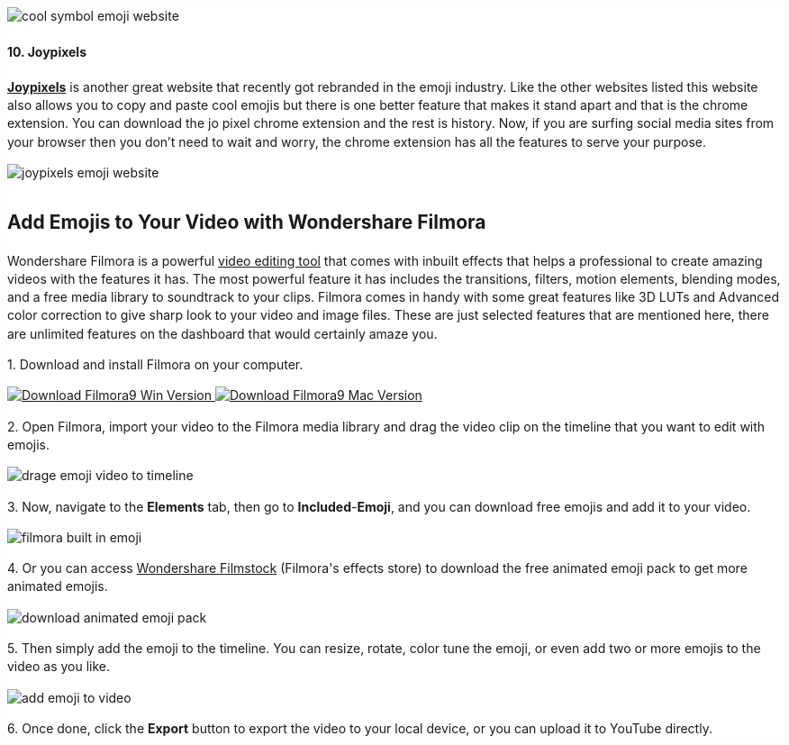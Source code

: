 ![cool symbol emoji website](https://images.wondershare.com/filmora/article-images/cool-symbol-emoji-website9.jpg)

#### 10. Joypixels

[**Joypixels**](https://www.joypixels.com/) is another great website that recently got rebranded in the emoji industry. Like the other websites listed this website also allows you to copy and paste cool emojis but there is one better feature that makes it stand apart and that is the chrome extension. You can download the jo pixel chrome extension and the rest is history. Now, if you are surfing social media sites from your browser then you don’t need to wait and worry, the chrome extension has all the features to serve your purpose.

![joypixels emoji website](https://images.wondershare.com/filmora/article-images/joypixels-emoji-website10.jpg)

## Add Emojis to Your Video with Wondershare Filmora

Wondershare Filmora is a powerful [video editing tool](https://tools.techidaily.com/wondershare/filmora/download/) that comes with inbuilt effects that helps a professional to create amazing videos with the features it has. The most powerful feature it has includes the transitions, filters, motion elements, blending modes, and a free media library to soundtrack to your clips. Filmora comes in handy with some great features like 3D LUTs and Advanced color correction to give sharp look to your video and image files. These are just selected features that are mentioned here, there are unlimited features on the dashboard that would certainly amaze you.

1\. Download and install Filmora on your computer.

[![Download Filmora9 Win Version](https://images.wondershare.com/filmora/guide/download-btn-win.jpg) ](https://tools.techidaily.com/wondershare/filmora/download/) [![Download Filmora9 Mac Version](https://images.wondershare.com/filmora/guide/download-btn-mac.jpg) ](https://tools.techidaily.com/wondershare/filmora/download/)

2\. Open Filmora, import your video to the Filmora media library and drag the video clip on the timeline that you want to edit with emojis.

![drage emoji video to timeline](https://images.wondershare.com/filmora/article-images/drag-emoji-video-to-timeline.jpg)

3\. Now, navigate to the **Elements** tab, then go to **Included**\-**Emoji**, and you can download free emojis and add it to your video.

![filmora built in emoji](https://images.wondershare.com/filmora/article-images/filmora-built-in-emoji3.jpg)

4\. Or you can access [Wondershare Filmstock](https://tools.techidaily.com/wondershare/filmora/download/) (Filmora's effects store) to download the free animated emoji pack to get more animated emojis.

![download animated emoji pack](https://images.wondershare.com/filmora/article-images/download-animated-emoji-pack2.jpg)

5\. Then simply add the emoji to the timeline. You can resize, rotate, color tune the emoji, or even add two or more emojis to the video as you like.

![add emoji to video](https://images.wondershare.com/filmora/article-images/add-emoji-to-videos.jpg)

6\. Once done, click the **Export** button to export the video to your local device, or you can upload it to YouTube directly.
